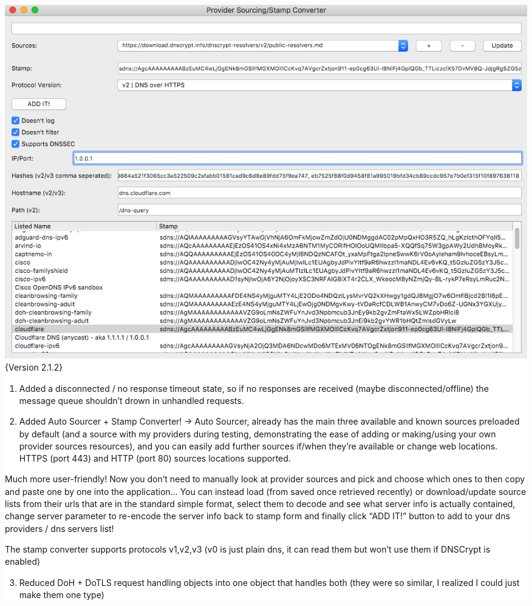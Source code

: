 ![YourFriendlyDNS Auto Sourcer and Stamp Converter](YFD-autosourcer-stampconverter.png)
{Version 2.1.2}
1. Added a disconnected / no response timeout state, so if no responses are received (maybe disconnected/offline) the message queue shouldn’t drown in unhandled requests.

2. Added Auto Sourcer + Stamp Converter!
 -> Auto Sourcer, already has the main three available and known sources preloaded by default (and a source with my providers during testing, demonstrating the ease of adding or making/using your own provider sources resources), and you can easily add further sources if/when they’re available or change web locations. HTTPS (port 443) and HTTP (port 80) sources locations supported.

Much more user-friendly! Now you don’t need to manually look at provider sources and pick and choose which ones to then copy and paste one by one into the application… You can instead load (from saved once retrieved recently) or download/update source lists from their urls that are in the standard simple format, select them to decode and see what server info is actually contained, change server parameter to re-encode the server info back to stamp form and finally click “ADD IT!” button to add to your dns providers / dns servers list!

The stamp converter supports protocols v1,v2,v3 (v0 is just plain dns, it can read them but won’t use them if DNSCrypt is enabled)

3. Reduced DoH + DoTLS request handling objects into one object that handles both (they were so similar, I realized I could just make them one type)
